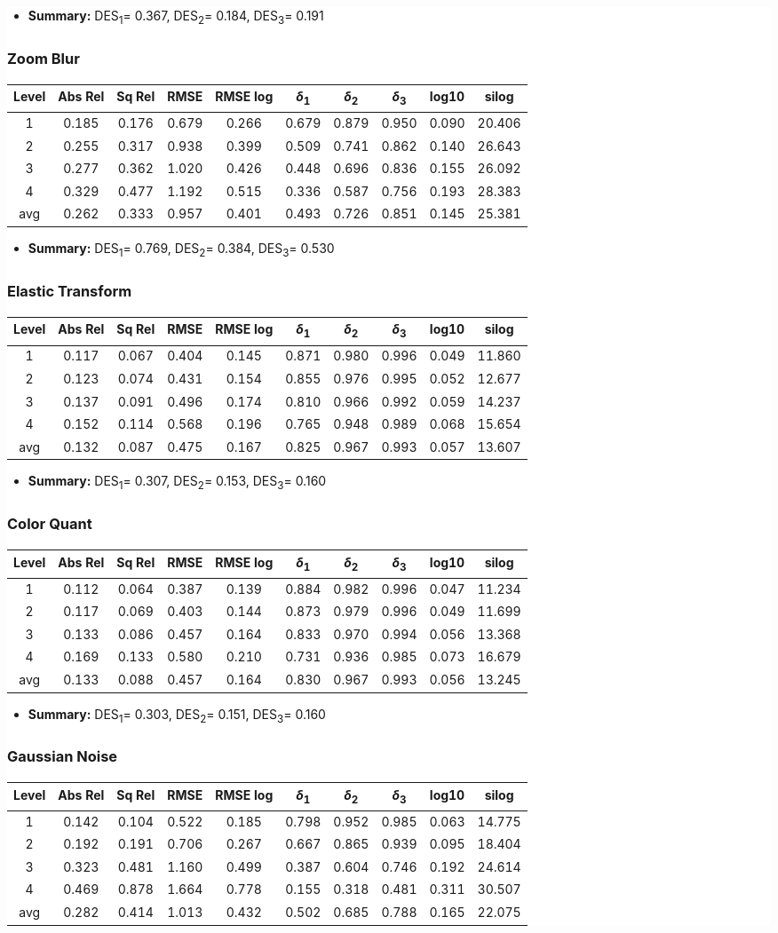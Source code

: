 - **Summary:** $\text{DES}_1=$ 0.367, $\text{DES}_2=$ 0.184, $\text{DES}_3=$ 0.191


### Zoom Blur
| Level | $\text{Abs Rel}$ | $\text{Sq Rel}$ | $\text{RMSE}$ | $\text{RMSE log}$ | $\delta_{1}$ | $\delta_{2}$ | $\delta_{3}$ | $\text{log10}$ | $\text{silog}$ |
| :---: | :---: | :---: | :---: | :---: | :---: | :---: | :---: | :---: | :---: |
|   1   | 0.185 | 0.176 | 0.679 | 0.266 | 0.679 | 0.879 | 0.950 | 0.090 | 20.406 |
|   2   | 0.255 | 0.317 | 0.938 | 0.399 | 0.509 | 0.741 | 0.862 | 0.140 | 26.643 |
|   3   | 0.277 | 0.362 | 1.020 | 0.426 | 0.448 | 0.696 | 0.836 | 0.155 | 26.092 |
|   4   | 0.329 | 0.477 | 1.192 | 0.515 | 0.336 | 0.587 | 0.756 | 0.193 | 28.383 |
|  avg  | 0.262 | 0.333 | 0.957 | 0.401 | 0.493 | 0.726 | 0.851 | 0.145 | 25.381 |

- **Summary:** $\text{DES}_1=$ 0.769, $\text{DES}_2=$ 0.384, $\text{DES}_3=$ 0.530


### Elastic Transform
| Level | $\text{Abs Rel}$ | $\text{Sq Rel}$ | $\text{RMSE}$ | $\text{RMSE log}$ | $\delta_{1}$ | $\delta_{2}$ | $\delta_{3}$ | $\text{log10}$ | $\text{silog}$ |
| :---: | :---: | :---: | :---: | :---: | :---: | :---: | :---: | :---: | :---: |
|   1   | 0.117 | 0.067 | 0.404 | 0.145 | 0.871 | 0.980 | 0.996 | 0.049 | 11.860 |
|   2   | 0.123 | 0.074 | 0.431 | 0.154 | 0.855 | 0.976 | 0.995 | 0.052 | 12.677 |
|   3   | 0.137 | 0.091 | 0.496 | 0.174 | 0.810 | 0.966 | 0.992 | 0.059 | 14.237 |
|   4   | 0.152 | 0.114 | 0.568 | 0.196 | 0.765 | 0.948 | 0.989 | 0.068 | 15.654 |
|  avg  | 0.132 | 0.087 | 0.475 | 0.167 | 0.825 | 0.967 | 0.993 | 0.057 | 13.607 |

- **Summary:** $\text{DES}_1=$ 0.307, $\text{DES}_2=$ 0.153, $\text{DES}_3=$ 0.160


### Color Quant
| Level | $\text{Abs Rel}$ | $\text{Sq Rel}$ | $\text{RMSE}$ | $\text{RMSE log}$ | $\delta_{1}$ | $\delta_{2}$ | $\delta_{3}$ | $\text{log10}$ | $\text{silog}$ |
| :---: | :---: | :---: | :---: | :---: | :---: | :---: | :---: | :---: | :---: |
|   1   | 0.112 | 0.064 | 0.387 | 0.139 | 0.884 | 0.982 | 0.996 | 0.047 | 11.234 |
|   2   | 0.117 | 0.069 | 0.403 | 0.144 | 0.873 | 0.979 | 0.996 | 0.049 | 11.699 |
|   3   | 0.133 | 0.086 | 0.457 | 0.164 | 0.833 | 0.970 | 0.994 | 0.056 | 13.368 |
|   4   | 0.169 | 0.133 | 0.580 | 0.210 | 0.731 | 0.936 | 0.985 | 0.073 | 16.679 |
|  avg  | 0.133 | 0.088 | 0.457 | 0.164 | 0.830 | 0.967 | 0.993 | 0.056 | 13.245 |

- **Summary:** $\text{DES}_1=$ 0.303, $\text{DES}_2=$ 0.151, $\text{DES}_3=$ 0.160


### Gaussian Noise
| Level | $\text{Abs Rel}$ | $\text{Sq Rel}$ | $\text{RMSE}$ | $\text{RMSE log}$ | $\delta_{1}$ | $\delta_{2}$ | $\delta_{3}$ | $\text{log10}$ | $\text{silog}$ |
| :---: | :---: | :---: | :---: | :---: | :---: | :---: | :---: | :---: | :---: |
|   1   | 0.142 | 0.104 | 0.522 | 0.185 | 0.798 | 0.952 | 0.985 | 0.063 | 14.775 |
|   2   | 0.192 | 0.191 | 0.706 | 0.267 | 0.667 | 0.865 | 0.939 | 0.095 | 18.404 |
|   3   | 0.323 | 0.481 | 1.160 | 0.499 | 0.387 | 0.604 | 0.746 | 0.192 | 24.614 |
|   4   | 0.469 | 0.878 | 1.664 | 0.778 | 0.155 | 0.318 | 0.481 | 0.311 | 30.507 |
|  avg  | 0.282 | 0.414 | 1.013 | 0.432 | 0.502 | 0.685 | 0.788 | 0.165 | 22.075 |
